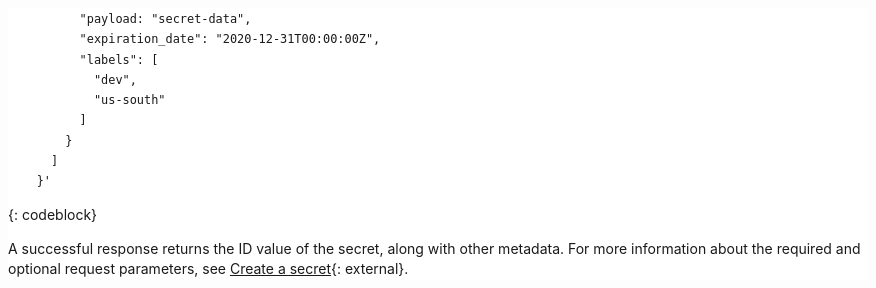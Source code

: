 ```curl
          "payload: "secret-data",
          "expiration_date": "2020-12-31T00:00:00Z",
          "labels": [
            "dev",
            "us-south"
          ]
        }
      ]
    }'
```
{: codeblock}

A successful response returns the ID value of the secret, along with other metadata. For more information about the required and optional request parameters, see [Create a secret](/apidocs/secrets-manager#create-secret){: external}.

